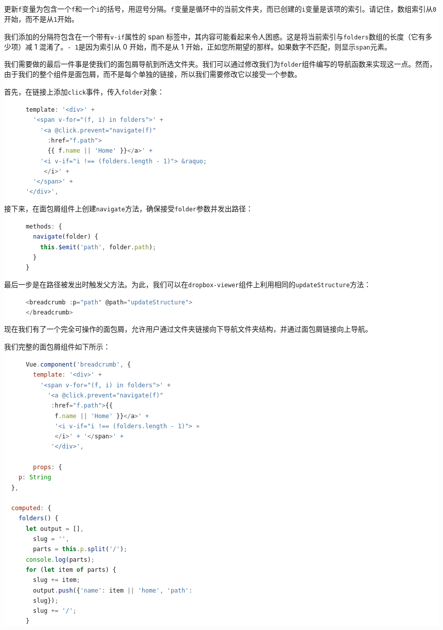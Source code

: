更新`f`变量为包含一个`f`和一个`i`的括号，用逗号分隔。`f`变量是循环中的当前文件夹，而已创建的`i`变量是该项的索引。请记住，数组索引从`0`开始，而不是从`1`开始。

我们添加的分隔符包含在一个带有`v-if`属性的 span 标签中，其内容可能看起来令人困惑。这是将当前索引与`folders`数组的长度（它有多少项）减 1 混淆了。`- 1`是因为索引从 0 开始，而不是从 1 开始，正如您所期望的那样。如果数字不匹配，则显示`span`元素。

我们需要做的最后一件事是使我们的面包屑导航到所选文件夹。我们可以通过修改我们为`folder`组件编写的导航函数来实现这一点。然而，由于我们的整个组件是面包屑，而不是每个单独的链接，所以我们需要修改它以接受一个参数。

首先，在链接上添加`click`事件，传入`folder`对象：

```js
      template: '<div>' +
        '<span v-for="(f, i) in folders">' +
          '<a @click.prevent="navigate(f)"          
            :href="f.path"> 
            {{ f.name || 'Home' }}</a>' +
          '<i v-if="i !== (folders.length - 1)"> &raquo; 
           </i>' +
        '</span>' + 
      '</div>',
```

接下来，在面包屑组件上创建`navigate`方法，确保接受`folder`参数并发出路径：

```js
      methods: {
        navigate(folder) {
          this.$emit('path', folder.path);
        }
      }
```

最后一步是在路径被发出时触发父方法。为此，我们可以在`dropbox-viewer`组件上利用相同的`updateStructure`方法：

```js
      <breadcrumb :p="path" @path="updateStructure">      
      </breadcrumb>
```

现在我们有了一个完全可操作的面包屑，允许用户通过文件夹链接向下导航文件夹结构，并通过面包屑链接向上导航。

我们完整的面包屑组件如下所示：

```js
      Vue.component('breadcrumb', {
        template: '<div>' +
          '<span v-for="(f, i) in folders">' +
            '<a @click.prevent="navigate(f)" 
             :href="f.path">{{ 
              f.name || 'Home' }}</a>' +
              '<i v-if="i !== (folders.length - 1)"> » 
              </i>' + '</span>' + 
             '</div>',

        props: {
    p: String
  },

  computed: {
    folders() {
      let output = [],
        slug = '',
        parts = this.p.split('/');
      console.log(parts);
      for (let item of parts) {
        slug += item;
        output.push({'name': item || 'home', 'path':   
        slug});
        slug += '/';
      }
```
